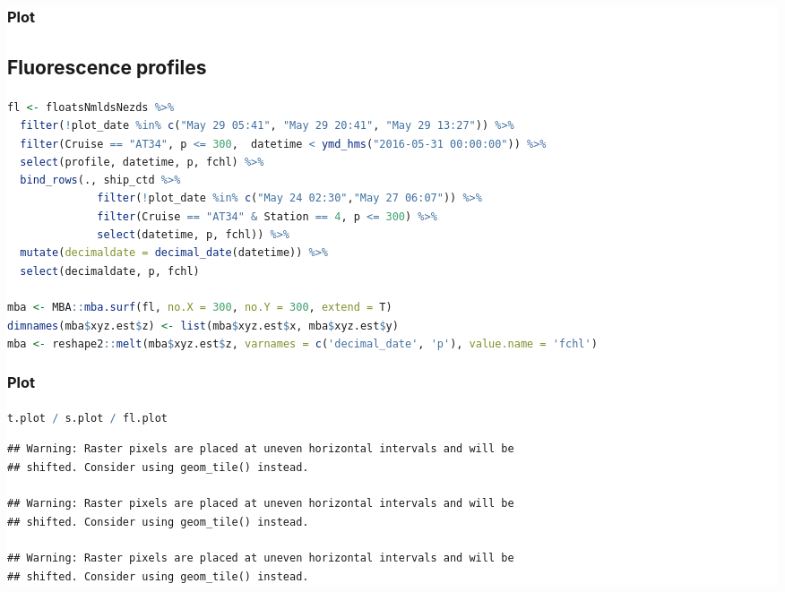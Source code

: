 ``` r
```

### Plot

## Fluorescence profiles

``` r
fl <- floatsNmldsNezds %>% 
  filter(!plot_date %in% c("May 29 05:41", "May 29 20:41", "May 29 13:27")) %>%  
  filter(Cruise == "AT34", p <= 300,  datetime < ymd_hms("2016-05-31 00:00:00")) %>%
  select(profile, datetime, p, fchl) %>% 
  bind_rows(., ship_ctd %>% 
              filter(!plot_date %in% c("May 24 02:30","May 27 06:07")) %>% 
              filter(Cruise == "AT34" & Station == 4, p <= 300) %>% 
              select(datetime, p, fchl)) %>% 
  mutate(decimaldate = decimal_date(datetime)) %>% 
  select(decimaldate, p, fchl) 

mba <- MBA::mba.surf(fl, no.X = 300, no.Y = 300, extend = T)
dimnames(mba$xyz.est$z) <- list(mba$xyz.est$x, mba$xyz.est$y)
mba <- reshape2::melt(mba$xyz.est$z, varnames = c('decimal_date', 'p'), value.name = 'fchl')
```

### Plot

``` r
t.plot / s.plot / fl.plot
```

    ## Warning: Raster pixels are placed at uneven horizontal intervals and will be
    ## shifted. Consider using geom_tile() instead.
    
    ## Warning: Raster pixels are placed at uneven horizontal intervals and will be
    ## shifted. Consider using geom_tile() instead.
    
    ## Warning: Raster pixels are placed at uneven horizontal intervals and will be
    ## shifted. Consider using geom_tile() instead.
